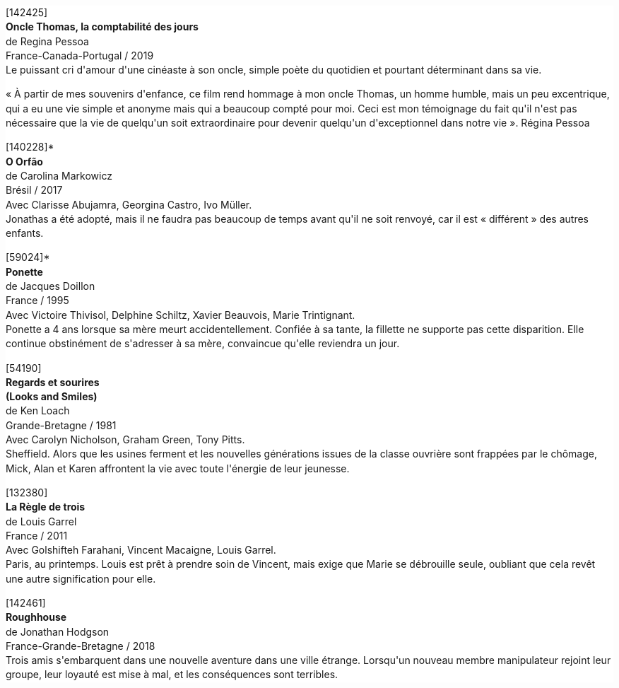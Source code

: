 [142425]  
**Oncle Thomas, la comptabilité des jours**  
de Regina Pessoa  
France-Canada-Portugal / 2019  
Le puissant cri d'amour d'une cinéaste à son oncle, simple poète du quotidien et pourtant déterminant dans sa vie.

« À partir de mes souvenirs d'enfance, ce film rend hommage à mon oncle Thomas, un homme humble, mais un peu excentrique, qui a eu une vie simple et anonyme mais qui a beaucoup compté pour moi. Ceci est mon témoignage du fait qu'il n'est pas nécessaire que la vie de quelqu'un soit extraordinaire pour devenir quelqu'un d'exceptionnel dans notre vie ». Régina Pessoa

[140228]\*  
**O Orfão**  
de Carolina Markowicz  
Brésil / 2017  
Avec Clarisse Abujamra, Georgina Castro, Ivo Müller.  
Jonathas a été adopté, mais il ne faudra pas beaucoup de temps avant qu'il ne soit renvoyé, car il est « différent » des autres enfants.

[59024]\*  
**Ponette**  
de Jacques Doillon  
France / 1995  
Avec Victoire Thivisol, Delphine Schiltz, Xavier Beauvois, Marie Trintignant.  
Ponette a 4 ans lorsque sa mère meurt accidentellement. Confiée à sa tante, la fillette ne supporte pas cette disparition. Elle continue obstinément de s'adresser à sa mère, convaincue qu'elle reviendra un jour.

[54190]  
**Regards et sourires**  
**(Looks and Smiles)**  
de Ken Loach  
Grande-Bretagne / 1981  
Avec Carolyn Nicholson, Graham Green, Tony Pitts.  
Sheffield. Alors que les usines ferment et les nouvelles générations issues de la classe ouvrière sont frappées par le chômage, Mick, Alan et Karen affrontent la vie avec toute l'énergie de leur jeunesse.

[132380]  
**La Règle de trois**  
de Louis Garrel  
France / 2011  
Avec Golshifteh Farahani, Vincent Macaigne, Louis Garrel.  
Paris, au printemps. Louis est prêt à prendre soin de Vincent, mais exige que Marie se débrouille seule, oubliant que cela revêt une autre signification pour elle.

[142461]  
**Roughhouse**  
de Jonathan Hodgson  
France-Grande-Bretagne / 2018  
Trois amis s'embarquent dans une nouvelle aventure dans une ville étrange. Lorsqu'un nouveau membre manipulateur rejoint leur groupe, leur loyauté est mise à mal, et les conséquences sont terribles.
